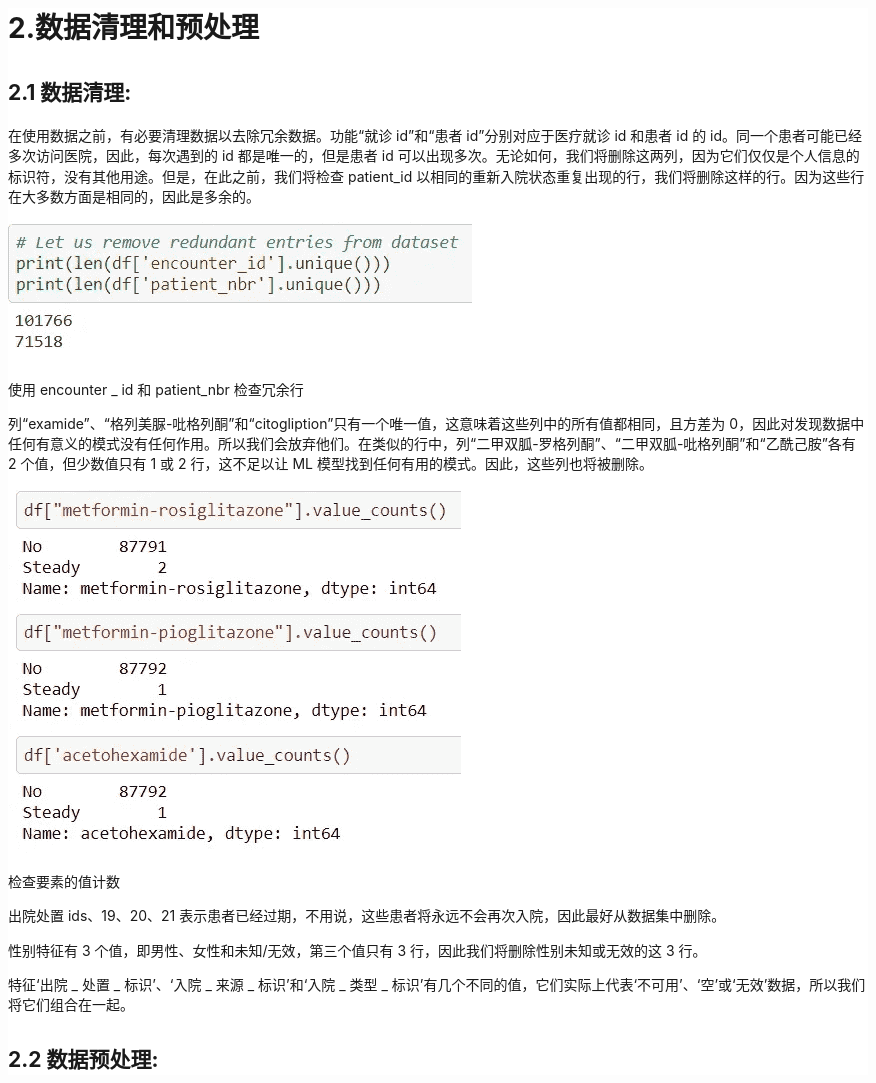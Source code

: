 # 2.数据清理和预处理

## **2.1 数据清理:**

在使用数据之前，有必要清理数据以去除冗余数据。功能“就诊 id”和“患者 id”分别对应于医疗就诊 id 和患者 id 的 id。同一个患者可能已经多次访问医院，因此，每次遇到的 id 都是唯一的，但是患者 id 可以出现多次。无论如何，我们将删除这两列，因为它们仅仅是个人信息的标识符，没有其他用途。但是，在此之前，我们将检查 patient_id 以相同的重新入院状态重复出现的行，我们将删除这样的行。因为这些行在大多数方面是相同的，因此是多余的。

![](img/9e9a88f1365589615f52b9a4b8a65474.png)

使用 encounter _ id 和 patient_nbr 检查冗余行

列“examide”、“格列美脲-吡格列酮”和“citogliption”只有一个唯一值，这意味着这些列中的所有值都相同，且方差为 0，因此对发现数据中任何有意义的模式没有任何作用。所以我们会放弃他们。在类似的行中，列“二甲双胍-罗格列酮”、“二甲双胍-吡格列酮”和“乙酰己胺”各有 2 个值，但少数值只有 1 或 2 行，这不足以让 ML 模型找到任何有用的模式。因此，这些列也将被删除。

![](img/52fb7ba7f7287c3f05722d8c11b62e5b.png)

检查要素的值计数

出院处置 ids、19、20、21 表示患者已经过期，不用说，这些患者将永远不会再次入院，因此最好从数据集中删除。

性别特征有 3 个值，即男性、女性和未知/无效，第三个值只有 3 行，因此我们将删除性别未知或无效的这 3 行。

特征‘出院 _ 处置 _ 标识’、‘入院 _ 来源 _ 标识’和‘入院 _ 类型 _ 标识’有几个不同的值，它们实际上代表‘不可用’、‘空’或‘无效’数据，所以我们将它们组合在一起。

## **2.2 数据预处理:**
